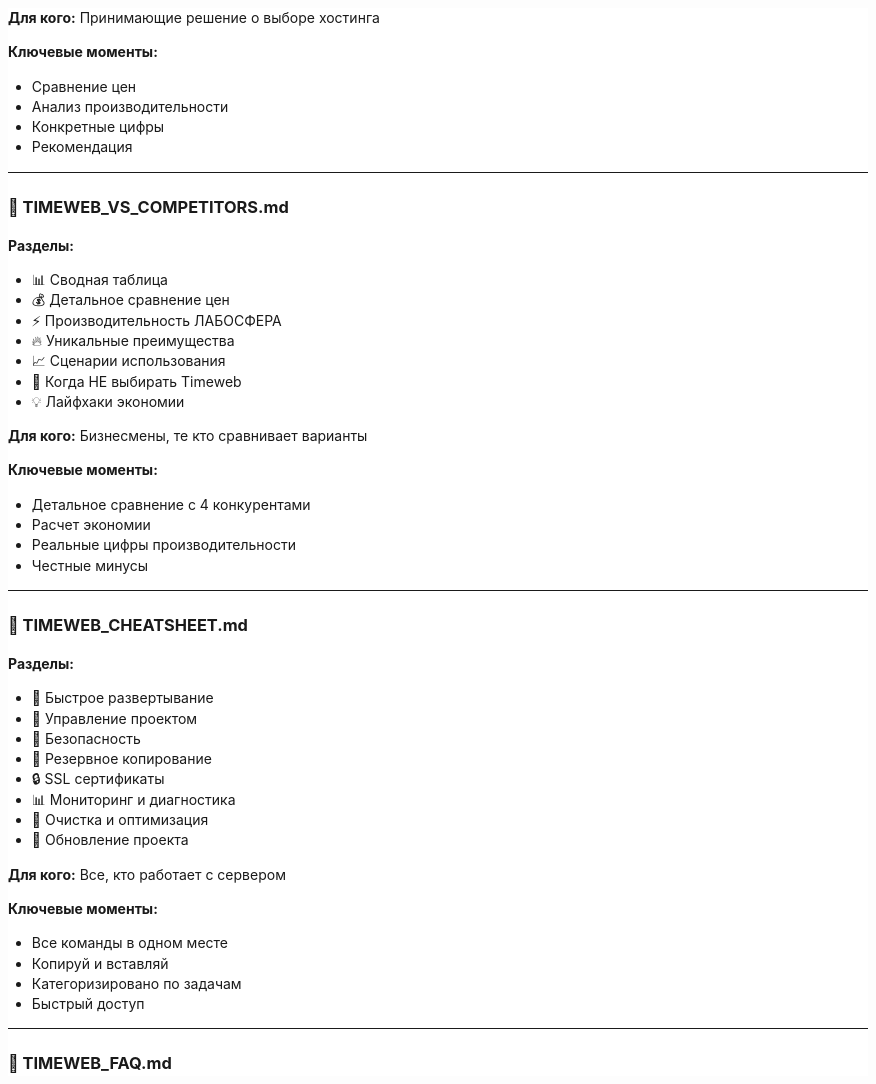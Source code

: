 **Для кого:** Принимающие решение о выборе хостинга

**Ключевые моменты:**
- Сравнение цен
- Анализ производительности
- Конкретные цифры
- Рекомендация

---

### 📄 TIMEWEB_VS_COMPETITORS.md

**Разделы:**
- 📊 Сводная таблица
- 💰 Детальное сравнение цен
- ⚡ Производительность ЛАБОСФЕРА
- 🔥 Уникальные преимущества
- 📈 Сценарии использования
- 🎯 Когда НЕ выбирать Timeweb
- 💡 Лайфхаки экономии

**Для кого:** Бизнесмены, те кто сравнивает варианты

**Ключевые моменты:**
- Детальное сравнение с 4 конкурентами
- Расчет экономии
- Реальные цифры производительности
- Честные минусы

---

### 📄 TIMEWEB_CHEATSHEET.md

**Разделы:**
- 🚀 Быстрое развертывание
- 🔧 Управление проектом
- 🔐 Безопасность
- 💾 Резервное копирование
- 🔒 SSL сертификаты
- 📊 Мониторинг и диагностика
- 🧹 Очистка и оптимизация
- 🔄 Обновление проекта

**Для кого:** Все, кто работает с сервером

**Ключевые моменты:**
- Все команды в одном месте
- Копируй и вставляй
- Категоризировано по задачам
- Быстрый доступ

---

### 📄 TIMEWEB_FAQ.md
